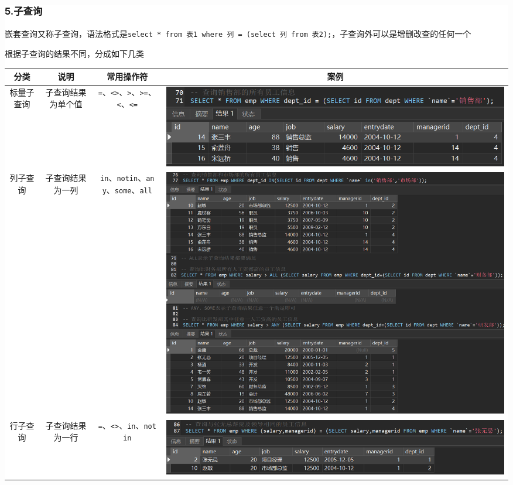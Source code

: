 ### 5.子查询

嵌套查询又称子查询，语法格式是`select * from 表1 where 列 = (select 列 from 表2);`，子查询外可以是增删改查的任何一个

根据子查询的结果不同，分成如下几类

|    分类    |         说明         |             常用操作符              |                    案例                    |
| :--------: | :------------------: | :---------------------------------: | :----------------------------------------: |
| 标量子查询 |  子查询结果为单个值  |   `=`、`<>`、`>`、`>=`、`<`、`<=`   | ![1664955724077](assets/1664955724077.png) |
|  列子查询  |   子查询结果为一列   | `in`、`notin`、`any`、`some`、`all` | ![1664957006421](assets/1664957006421.png) |
|  行子查询  |   子查询结果为一行   |      `=`、`<>`、`in`、`not in`      | ![1664957307887](assets/1664957307887.png) |
